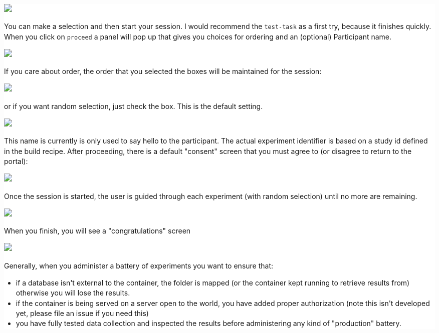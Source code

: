<div>
    <img src="img/generate/selected.png"><br>
</div>

You can make a selection and then start your session. I would recommend the `test-task` as a first try, because it finishes quickly. When you click on `proceed` a panel will pop up that gives you choices for ordering and an (optional) Participant name. 

<div>
    <img src="img/generate/proceed.png"><br>
</div>

If you care about order, the order that you selected the boxes will be maintained for the session:

<div>
    <img src="img/generate/order-manual.png"><br>
</div>

or if you want random selection, just check the box. This is the default setting.

<div>
    <img src="img/generate/order-random.png"><br>
</div>

This name is currently is only used to say hello to the participant. The actual experiment identifier is based on a study id defined in the build recipe.  After proceeding, there is a default "consent" screen that you must agree to (or disagree to return to the portal):

<div>
    <img src="img/generate/welcome.png"><br>
</div>


Once the session is started, the user is guided through each experiment (with random selection) until no more are remaining.

<div>
    <img src="img/generate/preview.png"><br>
</div>


When you finish, you will see a "congratulations" screen

<div>
    <img src="img/generate/finish.png"><br>
</div>

Generally, when you administer a battery of experiments you want to ensure that:

 - if a database isn't external to the container, the folder is mapped (or the container kept running to retrieve results from) otherwise you will lose the results.
 - if the container is being served on a server open to the world, you have added proper authorization (note this isn't developed yet, please file an issue if you need this)
 - you have fully tested data collection and inspected the results before administering any kind of "production" battery.
